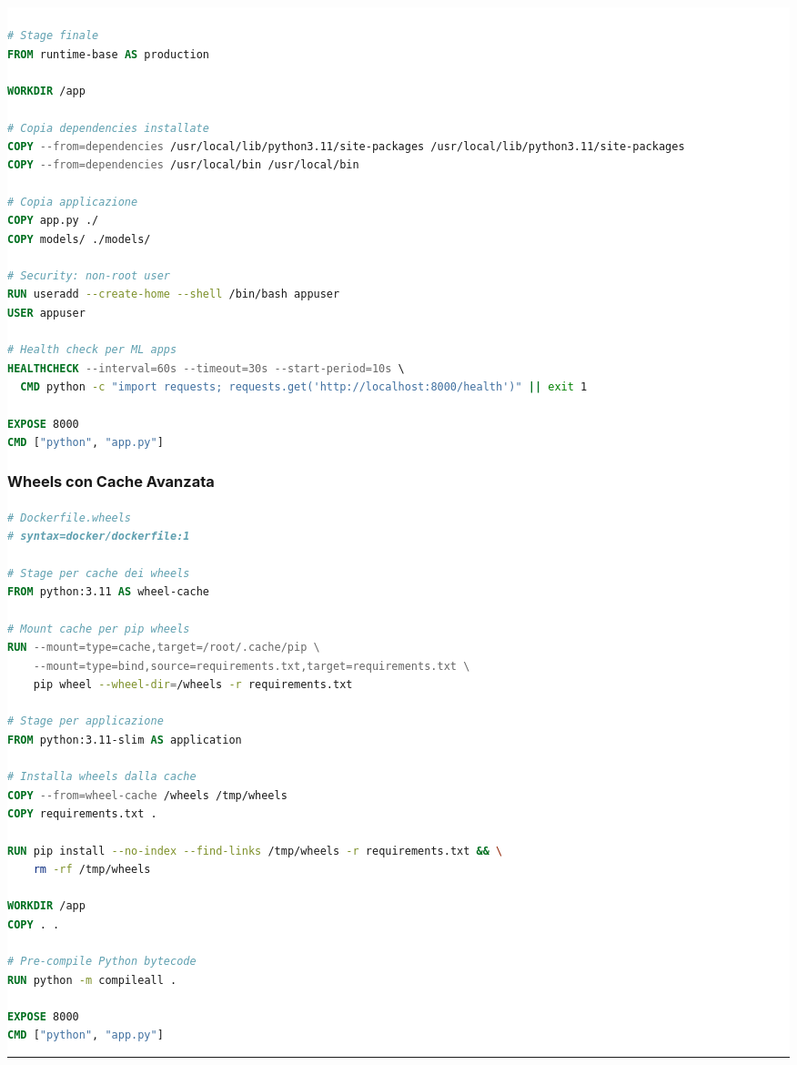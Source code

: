 ```dockerfile

# Stage finale
FROM runtime-base AS production

WORKDIR /app

# Copia dependencies installate
COPY --from=dependencies /usr/local/lib/python3.11/site-packages /usr/local/lib/python3.11/site-packages
COPY --from=dependencies /usr/local/bin /usr/local/bin

# Copia applicazione
COPY app.py ./
COPY models/ ./models/

# Security: non-root user
RUN useradd --create-home --shell /bin/bash appuser
USER appuser

# Health check per ML apps
HEALTHCHECK --interval=60s --timeout=30s --start-period=10s \
  CMD python -c "import requests; requests.get('http://localhost:8000/health')" || exit 1

EXPOSE 8000
CMD ["python", "app.py"]
```

### Wheels con Cache Avanzata

```dockerfile
# Dockerfile.wheels
# syntax=docker/dockerfile:1

# Stage per cache dei wheels
FROM python:3.11 AS wheel-cache

# Mount cache per pip wheels
RUN --mount=type=cache,target=/root/.cache/pip \
    --mount=type=bind,source=requirements.txt,target=requirements.txt \
    pip wheel --wheel-dir=/wheels -r requirements.txt

# Stage per applicazione
FROM python:3.11-slim AS application

# Installa wheels dalla cache
COPY --from=wheel-cache /wheels /tmp/wheels
COPY requirements.txt .

RUN pip install --no-index --find-links /tmp/wheels -r requirements.txt && \
    rm -rf /tmp/wheels

WORKDIR /app
COPY . .

# Pre-compile Python bytecode
RUN python -m compileall .

EXPOSE 8000
CMD ["python", "app.py"]
```

---